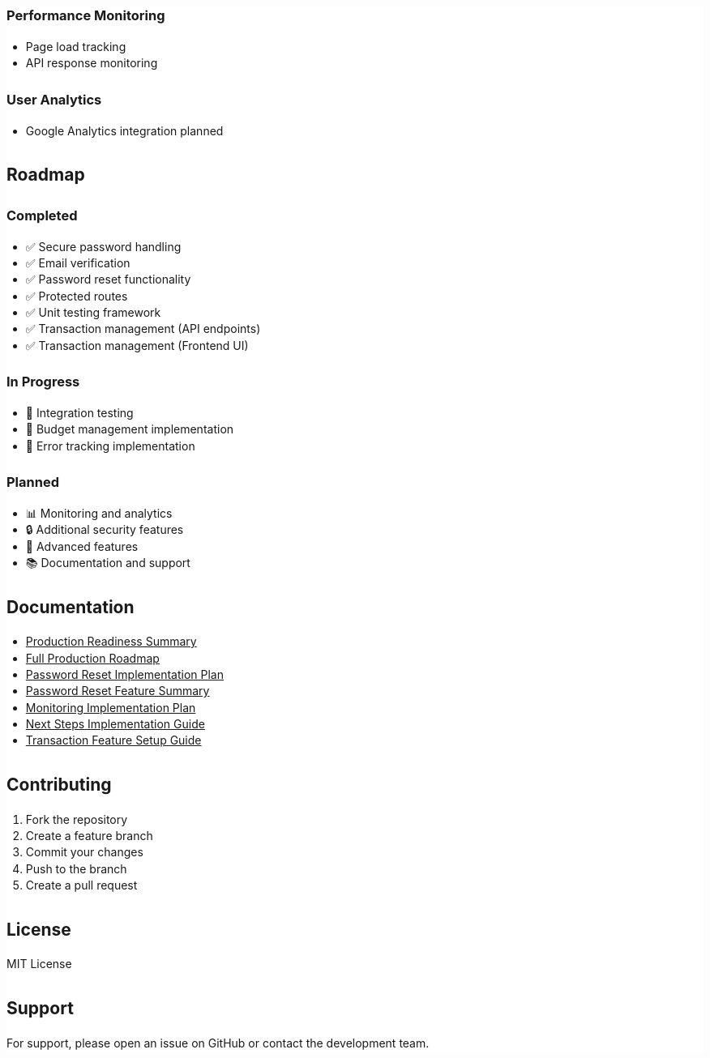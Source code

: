 ### Performance Monitoring
- Page load tracking
- API response monitoring

### User Analytics
- Google Analytics integration planned

## Roadmap

### Completed
- ✅ Secure password handling
- ✅ Email verification
- ✅ Password reset functionality
- ✅ Protected routes
- ✅ Unit testing framework
- ✅ Transaction management (API endpoints)
- ✅ Transaction management (Frontend UI)

### In Progress
- 🔧 Integration testing
- 🔧 Budget management implementation
- 🔧 Error tracking implementation

### Planned
- 📊 Monitoring and analytics
- 🔒 Additional security features
- 🚀 Advanced features
- 📚 Documentation and support

## Documentation

- [Production Readiness Summary](PRODUCTION_READINESS_SUMMARY.md)
- [Full Production Roadmap](FULL_PRODUCTION_ROADMAP.md)
- [Password Reset Implementation Plan](PASSWORD_RESET_IMPLEMENTATION_PLAN.md)
- [Password Reset Feature Summary](PASSWORD_RESET_FEATURE_SUMMARY.md)
- [Monitoring Implementation Plan](MONITORING_IMPLEMENTATION_PLAN.md)
- [Next Steps Implementation Guide](NEXT_STEPS_IMPLEMENTATION.md)
- [Transaction Feature Setup Guide](TRANSACTION_FEATURE_SETUP.md)

## Contributing

1. Fork the repository
2. Create a feature branch
3. Commit your changes
4. Push to the branch
5. Create a pull request

## License

MIT License

## Support

For support, please open an issue on GitHub or contact the development team.